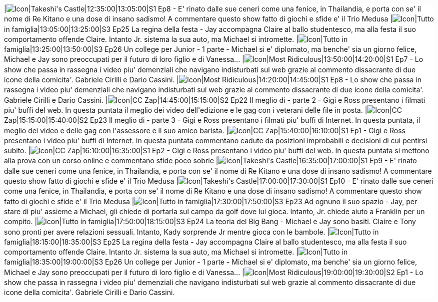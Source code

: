 |![Icon](https://guidatv.sky.it/uuid/9a7ccb68-f81f-4cbb-ab21-9b86bf8eea20/cover?md5ChecksumParam=5e770013e61fcf835d6966602cb76220)|Takeshi&#039;s Castle|12:35:00|13:05:00|S1 Ep8 - E&#039; rinato dalle sue ceneri come una fenice, in Thailandia, e porta con se&#039; il nome di Re Kitano e una dose di insano sadismo! A commentare questo show fatto di giochi e sfide e&#039; il Trio Medusa
|![Icon](https://guidatv.sky.it/uuid/16dd1d9c-52fb-4d79-add7-49e63c52cc4e/cover?md5ChecksumParam=67d306c5231d905dc653e46f2fe82408)|Tutto in famiglia|13:05:00|13:25:00|S3 Ep25 La regina della festa - Jay accompagna Claire al ballo studentesco, ma alla festa il suo comportamento offende Claire. Intanto Jr. sistema la sua auto, ma Michael si intromette.
|![Icon](https://guidatv.sky.it/uuid/6663989f-eaf9-49ee-a80c-d545659349d4/cover?md5ChecksumParam=44333a01e08b97e02e67fd5657b3de5b)|Tutto in famiglia|13:25:00|13:50:00|S3 Ep26 Un college per Junior - 1 parte - Michael si e&#039; diplomato, ma benche&#039; sia un giorno felice, Michael e Jay sono preoccupati per il futuro di loro figlio e di Vanessa...
|![Icon](https://guidatv.sky.it/uuid/608f9bb4-e4f3-49e5-9579-fff6a2b1ede2/cover?md5ChecksumParam=1ea189abe1ad43bc9ebd5e98d6553efa)|Most Ridiculous|13:50:00|14:20:00|S1 Ep7 - Lo show che passa in rassegna i video piu&#039; demenziali che navigano indisturbati sul web grazie al commento dissacrante di due icone della comicita&#039;. Gabriele Cirilli e Dario Cassini.
|![Icon](https://guidatv.sky.it/uuid/bc7f6a20-56f4-403e-adf7-9fb5b1f89b07/cover?md5ChecksumParam=1ea189abe1ad43bc9ebd5e98d6553efa)|Most Ridiculous|14:20:00|14:45:00|S1 Ep8 - Lo show che passa in rassegna i video piu&#039; demenziali che navigano indisturbati sul web grazie al commento dissacrante di due icone della comicita&#039;. Gabriele Cirilli e Dario Cassini.
|![Icon](https://guidatv.sky.it/uuid/d7a1cc67-4698-4f3b-b450-8035c3171875/cover?md5ChecksumParam=dbcded4fe49379ff615dbc60138d25aa)|CC Zap|14:45:00|15:15:00|S2 Ep22 Il meglio di - parte 2 - Gigi e Ross presentano i filmati piu&#039; buffi del web. In questa puntata il meglio dei video dell&#039;edizione e le gag con i veterani delle file in posta.
|![Icon](https://guidatv.sky.it/uuid/a9cab56b-f070-4941-8fd2-b333da4d7f74/cover?md5ChecksumParam=dbcded4fe49379ff615dbc60138d25aa)|CC Zap|15:15:00|15:40:00|S2 Ep23 Il meglio di - parte 3 - Gigi e Ross presentano i filmati piu&#039; buffi di Internet. In questa puntata, il meglio dei video e delle gag con l&#039;assessore e il suo amico barista.
|![Icon](https://guidatv.sky.it/uuid/9c7c58d1-1374-443a-ac35-aad558ff2223/cover?md5ChecksumParam=85ea1f6af66b0f4b72c4ff1e863760f1)|CC Zap|15:40:00|16:10:00|S1 Ep1 - Gigi e Ross presentano i video piu&#039; buffi di Internet. In questa puntata commentano cadute da posizioni improbabili e decisioni di cui pentirsi subito.
|![Icon](https://guidatv.sky.it/uuid/2dbbf1da-9947-436b-9c5a-6e7511ee1bae/cover?md5ChecksumParam=85ea1f6af66b0f4b72c4ff1e863760f1)|CC Zap|16:10:00|16:35:00|S1 Ep2 - Gigi e Ross presentano i video piu&#039; buffi del web. In questa puntata si mettono alla prova con un corso online e commentano sfide poco sobrie
|![Icon](https://guidatv.sky.it/uuid/7c938591-6d42-4cc3-8f37-7571212c4ba0/cover?md5ChecksumParam=5e770013e61fcf835d6966602cb76220)|Takeshi&#039;s Castle|16:35:00|17:00:00|S1 Ep9 - E&#039; rinato dalle sue ceneri come una fenice, in Thailandia, e porta con se&#039; il nome di Re Kitano e una dose di insano sadismo! A commentare questo show fatto di giochi e sfide e&#039; il Trio Medusa
|![Icon](https://guidatv.sky.it/uuid/d1bcdf0b-6182-40cd-ba7e-2be8926ee7cf/cover?md5ChecksumParam=5e770013e61fcf835d6966602cb76220)|Takeshi&#039;s Castle|17:00:00|17:30:00|S1 Ep10 - E&#039; rinato dalle sue ceneri come una fenice, in Thailandia, e porta con se&#039; il nome di Re Kitano e una dose di insano sadismo! A commentare questo show fatto di giochi e sfide e&#039; il Trio Medusa
|![Icon](https://guidatv.sky.it/uuid/16dd1d9c-52fb-4d79-add7-49e63c52cc4e/cover?md5ChecksumParam=67d306c5231d905dc653e46f2fe82408)|Tutto in famiglia|17:30:00|17:50:00|S3 Ep23 Ad ognuno il suo spazio - Jay, per stare di piu&#039; assieme a Michael, gli chiede di portarla sul campo da golf dove lui gioca. Intanto, Jr. chiede aiuto a Franklin per un compito.
|![Icon](https://guidatv.sky.it/uuid/16dd1d9c-52fb-4d79-add7-49e63c52cc4e/cover?md5ChecksumParam=67d306c5231d905dc653e46f2fe82408)|Tutto in famiglia|17:50:00|18:15:00|S3 Ep24 La teoria del Big Bang - Michael e Jay sono basiti. Claire e Tony sono pronti per avere relazioni sessuali. Intanto, Kady sorprende Jr mentre gioca con le bambole.
|![Icon](https://guidatv.sky.it/uuid/16dd1d9c-52fb-4d79-add7-49e63c52cc4e/cover?md5ChecksumParam=67d306c5231d905dc653e46f2fe82408)|Tutto in famiglia|18:15:00|18:35:00|S3 Ep25 La regina della festa - Jay accompagna Claire al ballo studentesco, ma alla festa il suo comportamento offende Claire. Intanto Jr. sistema la sua auto, ma Michael si intromette.
|![Icon](https://guidatv.sky.it/uuid/6663989f-eaf9-49ee-a80c-d545659349d4/cover?md5ChecksumParam=44333a01e08b97e02e67fd5657b3de5b)|Tutto in famiglia|18:35:00|19:00:00|S3 Ep26 Un college per Junior - 1 parte - Michael si e&#039; diplomato, ma benche&#039; sia un giorno felice, Michael e Jay sono preoccupati per il futuro di loro figlio e di Vanessa...
|![Icon](https://guidatv.sky.it/uuid/5d289a39-e669-41a0-abb7-5360f3cc1420/cover?md5ChecksumParam=7cc826904ca878694a675cb716e8bc5a)|Most Ridiculous|19:00:00|19:30:00|S2 Ep1 - Lo show che passa in rassegna i video piu&#039; demenziali che navigano indisturbati sul web grazie al commento dissacrante di due icone della comicita&#039;. Gabriele Cirilli e Dario Cassini.